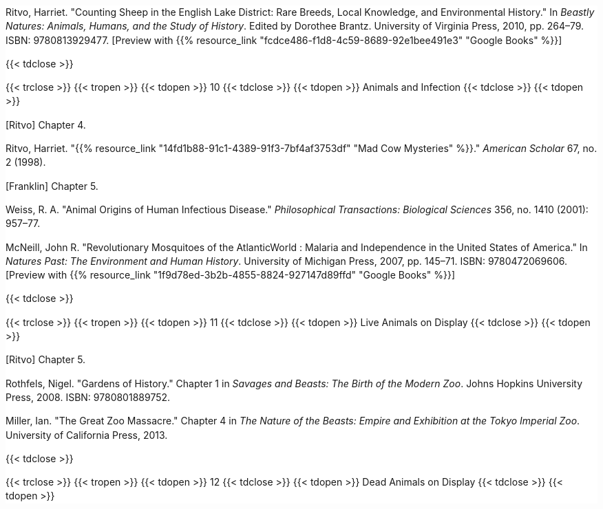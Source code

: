 Ritvo, Harriet. "Counting Sheep in the English Lake District: Rare Breeds, Local Knowledge, and Environmental History." In _Beastly Natures: Animals, Humans, and the Study of History_. Edited by Dorothee Brantz. University of Virginia Press, 2010, pp. 264–79. ISBN: 9780813929477. \[Preview with {{% resource_link "fcdce486-f1d8-4c59-8689-92e1bee491e3" "Google Books" %}}\]


{{< tdclose >}}

{{< trclose >}}
{{< tropen >}}
{{< tdopen >}}
10
{{< tdclose >}}
{{< tdopen >}}
Animals and Infection
{{< tdclose >}}
{{< tdopen >}}


\[Ritvo\] Chapter 4.

Ritvo, Harriet. "{{% resource_link "14fd1b88-91c1-4389-91f3-7bf4af3753df" "Mad Cow Mysteries" %}}." _American Scholar_ 67, no. 2 (1998).

\[Franklin\] Chapter 5.

Weiss, R. A. "Animal Origins of Human Infectious Disease." _Philosophical Transactions: Biological Sciences_ 356, no. 1410 (2001): 957–77.

McNeill, John R. "Revolutionary Mosquitoes of the AtlanticWorld : Malaria and Independence in the United States of America." In _Natures Past: The Environment and Human History_. University of Michigan Press, 2007, pp. 145–71. ISBN: 9780472069606. \[Preview with {{% resource_link "1f9d78ed-3b2b-4855-8824-927147d89ffd" "Google Books" %}}\]


{{< tdclose >}}

{{< trclose >}}
{{< tropen >}}
{{< tdopen >}}
11
{{< tdclose >}}
{{< tdopen >}}
Live Animals on Display
{{< tdclose >}}
{{< tdopen >}}


\[Ritvo\] Chapter 5.

Rothfels, Nigel. "Gardens of History." Chapter 1 in _Savages and Beasts: The Birth of the Modern Zoo_. Johns Hopkins University Press, 2008. ISBN: 9780801889752.

Miller, Ian. "The Great Zoo Massacre." Chapter 4 in _The Nature of the Beasts: Empire and Exhibition at the Tokyo Imperial Zoo_. University of California Press, 2013.


{{< tdclose >}}

{{< trclose >}}
{{< tropen >}}
{{< tdopen >}}
12
{{< tdclose >}}
{{< tdopen >}}
Dead Animals on Display
{{< tdclose >}}
{{< tdopen >}}
